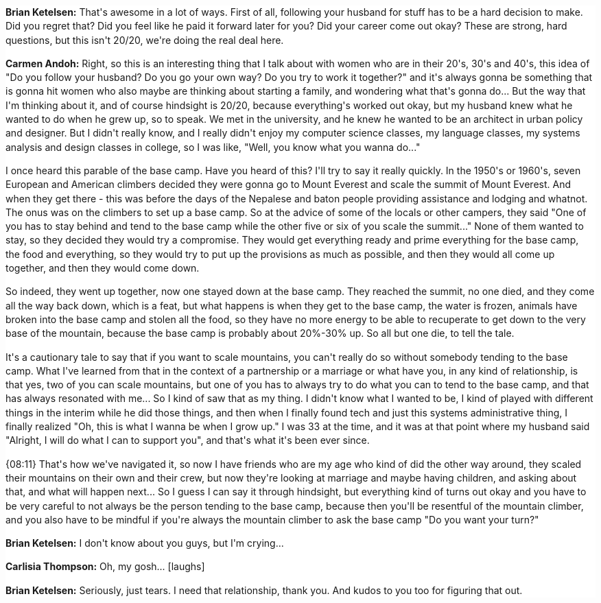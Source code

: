 **Brian Ketelsen:** That's awesome in a lot of ways. First of all, following your husband for stuff has to be a hard decision to make. Did you regret that? Did you feel like he paid it forward later for you? Did your career come out okay? These are strong, hard questions, but this isn't 20/20, we're doing the real deal here.

**Carmen Andoh:** Right, so this is an interesting thing that I talk about with women who are in their 20's, 30's and 40's, this idea of "Do you follow your husband? Do you go your own way? Do you try to work it together?" and it's always gonna be something that is gonna hit women who also maybe are thinking about starting a family, and wondering what that's gonna do... But the way that I'm thinking about it, and of course hindsight is 20/20, because everything's worked out okay, but my husband knew what he wanted to do when he grew up, so to speak. We met in the university, and he knew he wanted to be an architect in urban policy and designer. But I didn't really know, and I really didn't enjoy my computer science classes, my language classes, my systems analysis and design classes in college, so I was like, "Well, you know what you wanna do..."

I once heard this parable of the base camp. Have you heard of this? I'll try to say it really quickly. In the 1950's or 1960's, seven European and American climbers decided they were gonna go to Mount Everest and scale the summit of Mount Everest. And when they get there - this was before the days of the Nepalese and baton people providing assistance and lodging and whatnot. The onus was on the climbers to set up a base camp. So at the advice of some of the locals or other campers, they said "One of you has to stay behind and tend to the base camp while the other five or six of you scale the summit..." None of them wanted to stay, so they decided they would try a compromise. They would get everything ready and prime everything for the base camp, the food and everything, so they would try to put up the provisions as much as possible, and then they would all come up together, and then they would come down.

So indeed, they went up together, now one stayed down at the base camp. They reached the summit, no one died, and they come all the way back down, which is a feat, but what happens is when they get to the base camp, the water is frozen, animals have broken into the base camp and stolen all the food, so they have no more energy to be able to recuperate to get down to the very base of the mountain, because the base camp is probably about 20%-30% up. So all but one die, to tell the tale.

It's a cautionary tale to say that if you want to scale mountains, you can't really do so without somebody tending to the base camp. What I've learned from that in the context of a partnership or a marriage or what have you, in any kind of relationship, is that yes, two of you can scale mountains, but one of you has to always try to do what you can to tend to the base camp, and that has always resonated with me... So I kind of saw that as my thing. I didn't know what I wanted to be, I kind of played with different things in the interim while he did those things, and then when I finally found tech and just this systems administrative thing, I finally realized "Oh, this is what I wanna be when I grow up." I was 33 at the time, and it was at that point where my husband said "Alright, I will do what I can to support you", and that's what it's been ever since.

\{08:11\} That's how we've navigated it, so now I have friends who are my age who kind of did the other way around, they scaled their mountains on their own and their crew, but now they're looking at marriage and maybe having children, and asking about that, and what will happen next... So I guess I can say it through hindsight, but everything kind of turns out okay and you have to be very careful to not always be the person tending to the base camp, because then you'll be resentful of the mountain climber, and you also have to be mindful if you're always the mountain climber to ask the base camp "Do you want your turn?"

**Brian Ketelsen:** I don't know about you guys, but I'm crying...

**Carlisia Thompson:** Oh, my gosh... \[laughs\]

**Brian Ketelsen:** Seriously, just tears. I need that relationship, thank you. And kudos to you too for figuring that out.
